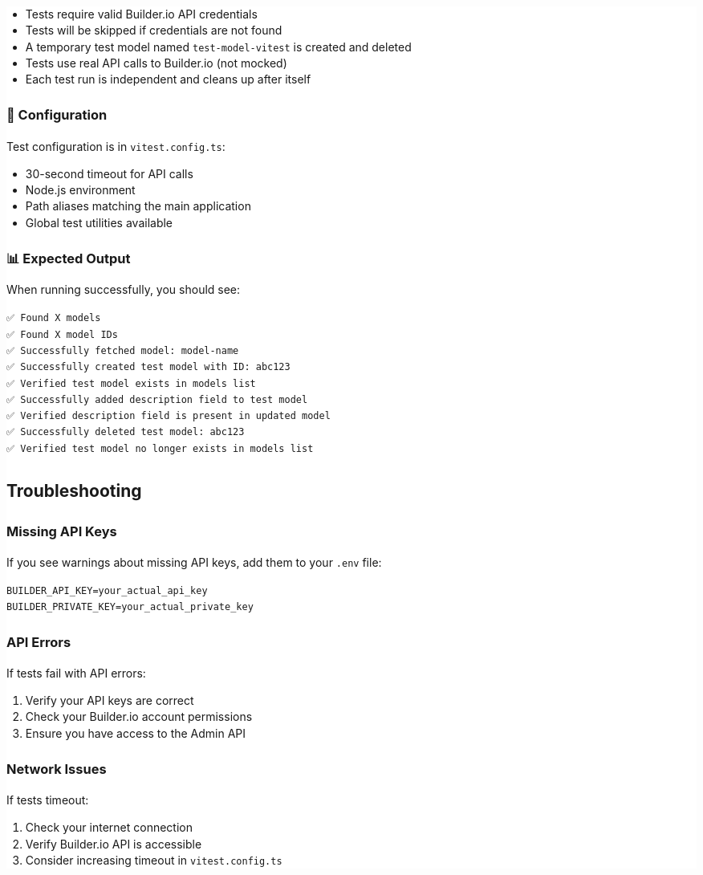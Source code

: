 - Tests require valid Builder.io API credentials
- Tests will be skipped if credentials are not found
- A temporary test model named `test-model-vitest` is created and deleted
- Tests use real API calls to Builder.io (not mocked)
- Each test run is independent and cleans up after itself

### 🔧 Configuration

Test configuration is in `vitest.config.ts`:
- 30-second timeout for API calls
- Node.js environment
- Path aliases matching the main application
- Global test utilities available

### 📊 Expected Output

When running successfully, you should see:
```
✅ Found X models
✅ Found X model IDs  
✅ Successfully fetched model: model-name
✅ Successfully created test model with ID: abc123
✅ Verified test model exists in models list
✅ Successfully added description field to test model
✅ Verified description field is present in updated model
✅ Successfully deleted test model: abc123
✅ Verified test model no longer exists in models list
```

## Troubleshooting

### Missing API Keys
If you see warnings about missing API keys, add them to your `.env` file:
```env
BUILDER_API_KEY=your_actual_api_key
BUILDER_PRIVATE_KEY=your_actual_private_key
```

### API Errors
If tests fail with API errors:
1. Verify your API keys are correct
2. Check your Builder.io account permissions
3. Ensure you have access to the Admin API

### Network Issues
If tests timeout:
1. Check your internet connection
2. Verify Builder.io API is accessible
3. Consider increasing timeout in `vitest.config.ts`
